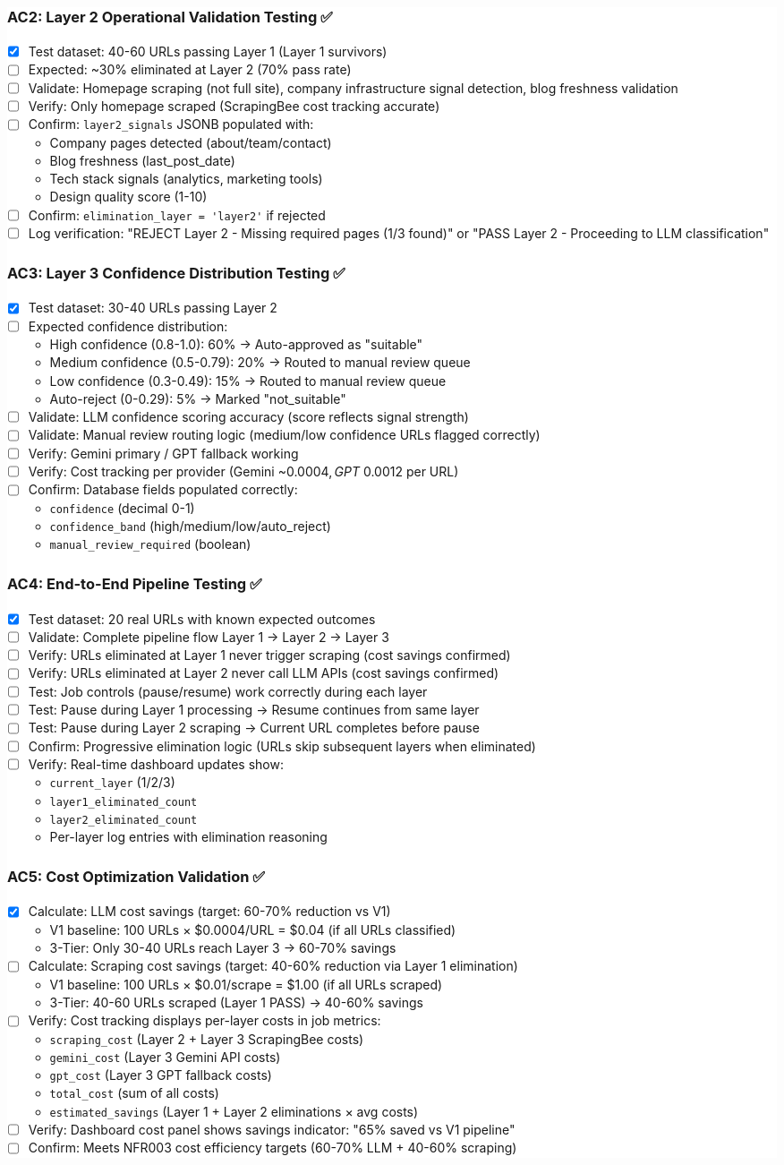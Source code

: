 ### AC2: Layer 2 Operational Validation Testing ✅
- [x] Test dataset: 40-60 URLs passing Layer 1 (Layer 1 survivors)
- [ ] Expected: ~30% eliminated at Layer 2 (70% pass rate)
- [ ] Validate: Homepage scraping (not full site), company infrastructure signal detection, blog freshness validation
- [ ] Verify: Only homepage scraped (ScrapingBee cost tracking accurate)
- [ ] Confirm: `layer2_signals` JSONB populated with:
  - Company pages detected (about/team/contact)
  - Blog freshness (last_post_date)
  - Tech stack signals (analytics, marketing tools)
  - Design quality score (1-10)
- [ ] Confirm: `elimination_layer = 'layer2'` if rejected
- [ ] Log verification: "REJECT Layer 2 - Missing required pages (1/3 found)" or "PASS Layer 2 - Proceeding to LLM classification"

### AC3: Layer 3 Confidence Distribution Testing ✅
- [x] Test dataset: 30-40 URLs passing Layer 2
- [ ] Expected confidence distribution:
  - High confidence (0.8-1.0): 60% → Auto-approved as "suitable"
  - Medium confidence (0.5-0.79): 20% → Routed to manual review queue
  - Low confidence (0.3-0.49): 15% → Routed to manual review queue
  - Auto-reject (0-0.29): 5% → Marked "not_suitable"
- [ ] Validate: LLM confidence scoring accuracy (score reflects signal strength)
- [ ] Validate: Manual review routing logic (medium/low confidence URLs flagged correctly)
- [ ] Verify: Gemini primary / GPT fallback working
- [ ] Verify: Cost tracking per provider (Gemini ~$0.0004, GPT ~$0.0012 per URL)
- [ ] Confirm: Database fields populated correctly:
  - `confidence` (decimal 0-1)
  - `confidence_band` (high/medium/low/auto_reject)
  - `manual_review_required` (boolean)

### AC4: End-to-End Pipeline Testing ✅
- [x] Test dataset: 20 real URLs with known expected outcomes
- [ ] Validate: Complete pipeline flow Layer 1 → Layer 2 → Layer 3
- [ ] Verify: URLs eliminated at Layer 1 never trigger scraping (cost savings confirmed)
- [ ] Verify: URLs eliminated at Layer 2 never call LLM APIs (cost savings confirmed)
- [ ] Test: Job controls (pause/resume) work correctly during each layer
- [ ] Test: Pause during Layer 1 processing → Resume continues from same layer
- [ ] Test: Pause during Layer 2 scraping → Current URL completes before pause
- [ ] Confirm: Progressive elimination logic (URLs skip subsequent layers when eliminated)
- [ ] Verify: Real-time dashboard updates show:
  - `current_layer` (1/2/3)
  - `layer1_eliminated_count`
  - `layer2_eliminated_count`
  - Per-layer log entries with elimination reasoning

### AC5: Cost Optimization Validation ✅
- [x] Calculate: LLM cost savings (target: 60-70% reduction vs V1)
  - V1 baseline: 100 URLs × $0.0004/URL = $0.04 (if all URLs classified)
  - 3-Tier: Only 30-40 URLs reach Layer 3 → 60-70% savings
- [ ] Calculate: Scraping cost savings (target: 40-60% reduction via Layer 1 elimination)
  - V1 baseline: 100 URLs × $0.01/scrape = $1.00 (if all URLs scraped)
  - 3-Tier: 40-60 URLs scraped (Layer 1 PASS) → 40-60% savings
- [ ] Verify: Cost tracking displays per-layer costs in job metrics:
  - `scraping_cost` (Layer 2 + Layer 3 ScrapingBee costs)
  - `gemini_cost` (Layer 3 Gemini API costs)
  - `gpt_cost` (Layer 3 GPT fallback costs)
  - `total_cost` (sum of all costs)
  - `estimated_savings` (Layer 1 + Layer 2 eliminations × avg costs)
- [ ] Verify: Dashboard cost panel shows savings indicator: "65% saved vs V1 pipeline"
- [ ] Confirm: Meets NFR003 cost efficiency targets (60-70% LLM + 40-60% scraping)
